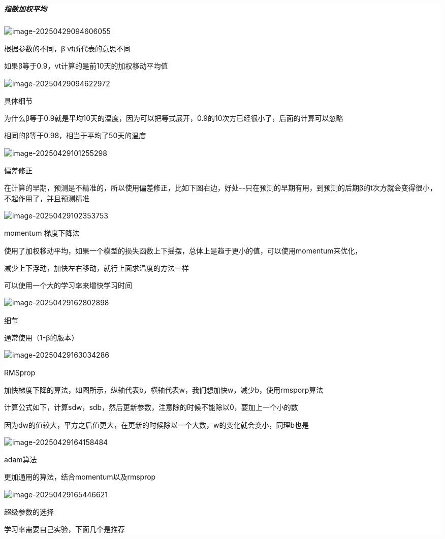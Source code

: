 ##### 指数加权平均

![image-20250429094606055](https://cdn.jsdelivr.net/gh/onlywater1/blog-picture/deeplearning/202505230931454.png)

根据参数的不同，β vt所代表的意思不同

如果β等于0.9，vt计算的是前10天的加权移动平均值

![image-20250429094622972](https://cdn.jsdelivr.net/gh/onlywater1/blog-picture/deeplearning/202505230931455.png)

具体细节

为什么β等于0.9就是平均10天的温度，因为可以把等式展开，0.9的10次方已经很小了，后面的计算可以忽略

相同的β等于0.98，相当于平均了50天的温度

![image-20250429101255298](https://cdn.jsdelivr.net/gh/onlywater1/blog-picture/deeplearning/202505230931456.png)

偏差修正

在计算的早期，预测是不精准的，所以使用偏差修正，比如下图右边，好处--只在预测的早期有用，到预测的后期β的t次方就会变得很小，不起作用了，并且预测精准

![image-20250429102353753](https://cdn.jsdelivr.net/gh/onlywater1/blog-picture/deeplearning/202505230931457.png)

momentum 梯度下降法

使用了加权移动平均，如果一个模型的损失函数上下摇摆，总体上是趋于更小的值，可以使用momentum来优化，

减少上下浮动，加快左右移动，就行上面求温度的方法一样

可以使用一个大的学习率来增快学习时间

![image-20250429162802898](https://cdn.jsdelivr.net/gh/onlywater1/blog-picture/deeplearning/202505230931458.png)

细节

通常使用（1-β的版本）

![image-20250429163034286](https://cdn.jsdelivr.net/gh/onlywater1/blog-picture/deeplearning/202505230931459.png)

RMSprop

加快梯度下降的算法，如图所示，纵轴代表b，横轴代表w，我们想加快w，减少b，使用rmsporp算法

计算公式如下，计算sdw，sdb，然后更新参数，注意除的时候不能除以0，要加上一个小的数

因为dw的值较大，平方之后值更大，在更新的时候除以一个大数，w的变化就会变小，同理b也是

![image-20250429164158484](https://cdn.jsdelivr.net/gh/onlywater1/blog-picture/deeplearning/202505230931460.png)

adam算法

更加通用的算法，结合momentum以及rmsprop

![image-20250429165446621](https://cdn.jsdelivr.net/gh/onlywater1/blog-picture/deeplearning/202505230931461.png)

超级参数的选择

学习率需要自己实验，下面几个是推荐
